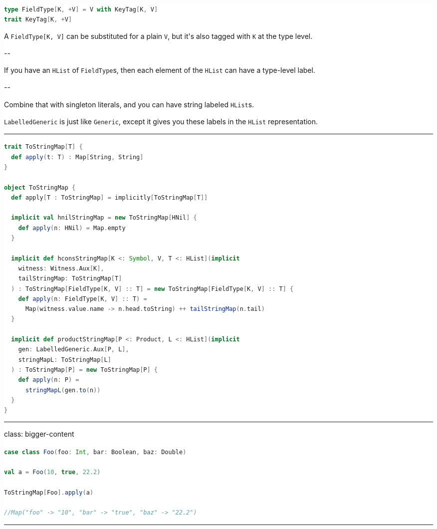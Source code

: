 ```scala
type FieldType[K, +V] = V with KeyTag[K, V]
trait KeyTag[K, +V]
```

A `FieldType[K, V]` can be substituted for a plain `V`, but it's also tagged with `K` at the type level.

--

If you have an `HList` of `FieldType`s, then each element of the `HList` can have a type-level label.

--

Combine that with singleton literals, and you can have string labeled `HList`s.

`LabelledGeneric` is just like `Generic`, except it gives you these labels in the `HList` representation.

---

```scala
trait ToStringMap[T] {
  def apply(t: T) : Map[String, String]
}

object ToStringMap {
  def apply[T : ToStringMap] = implicitly[ToStringMap[T]]
  
  implicit val hnilStringMap = new ToStringMap[HNil] {
    def apply(n: HNil) = Map.empty
  }

  implicit def hconsStringMap[K <: Symbol, V, T <: HList](implicit
    witness: Witness.Aux[K],
    tailStringMap: ToStringMap[T]
  ) : ToStringMap[FieldType[K, V] :: T] = new ToStringMap[FieldType[K, V] :: T] {
    def apply(n: FieldType[K, V] :: T) =
      Map(witness.value.name -> n.head.toString) ++ tailStringMap(n.tail)
  }

  implicit def productStringMap[P <: Product, L <: HList](implicit
    gen: LabelledGeneric.Aux[P, L],
    stringMapL: ToStringMap[L]
  ) : ToStringMap[P] = new ToStringMap[P] {
    def apply(n: P) =
      stringMapL(gen.to(n))
  }
}
```

---
class: bigger-content

```scala
case class Foo(foo: Int, bar: Boolean, baz: Double)

val a = Foo(10, true, 22.2)

ToStringMap[Foo].apply(a)

//Map("foo" -> "10", "bar" -> "true", "baz" -> "22.2")
```

---
